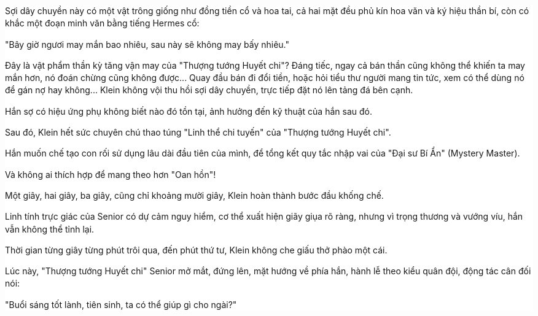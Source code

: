   
Sợi dây chuyền này có một vật trông giống như đồng tiền cổ và hoa tai, cả hai mặt đều phủ kín hoa văn và ký hiệu thần bí, còn có khắc một đoạn minh văn bằng tiếng Hermes cổ:

  
"Bây giờ ngươi may mắn bao nhiêu, sau này sẽ không may bấy nhiêu."

  
Đây là vật phẩm thần kỳ tăng vận may của "Thượng tướng Huyết chi"? Đáng tiếc, ngay cả bán thần cũng không thể khiến ta may mắn hơn, nó đoán chừng cũng không được... Quay đầu bán đi đổi tiền, hoặc hỏi tiểu thư người mang tin tức, xem có thể dùng nó để gán nợ hay không... Klein không vội thu hồi sợi dây chuyền, trực tiếp đặt nó lên tảng đá bên cạnh.

  
Hắn sợ có hiệu ứng phụ không biết nào đó tồn tại, ảnh hưởng đến kỹ thuật của hắn sau đó.

  
Sau đó, Klein hết sức chuyên chú thao túng "Linh thể chi tuyến" của "Thượng tướng Huyết chi".

  
Hắn muốn chế tạo con rối sử dụng lâu dài đầu tiên của mình, để tổng kết quy tắc nhập vai của "Đại sư Bí Ẩn" (Mystery Master).

  
Và không ai thích hợp để mang theo hơn "Oan hồn"!

  
Một giây, hai giây, ba giây, cũng chỉ khoảng mười giây, Klein hoàn thành bước đầu khống chế.

  
Linh tính trực giác của Senior có dự cảm nguy hiểm, cơ thể xuất hiện giãy giụa rõ ràng, nhưng vì trọng thương và vướng víu, hắn vẫn không thể tỉnh lại.

  
Thời gian từng giây từng phút trôi qua, đến phút thứ tư, Klein không che giấu thở phào một cái.

  
Lúc này, "Thượng tướng Huyết chi" Senior mở mắt, đứng lên, mặt hướng về phía hắn, hành lễ theo kiểu quân đội, động tác cân đối nói:

  
"Buổi sáng tốt lành, tiên sinh, ta có thể giúp gì cho ngài?"